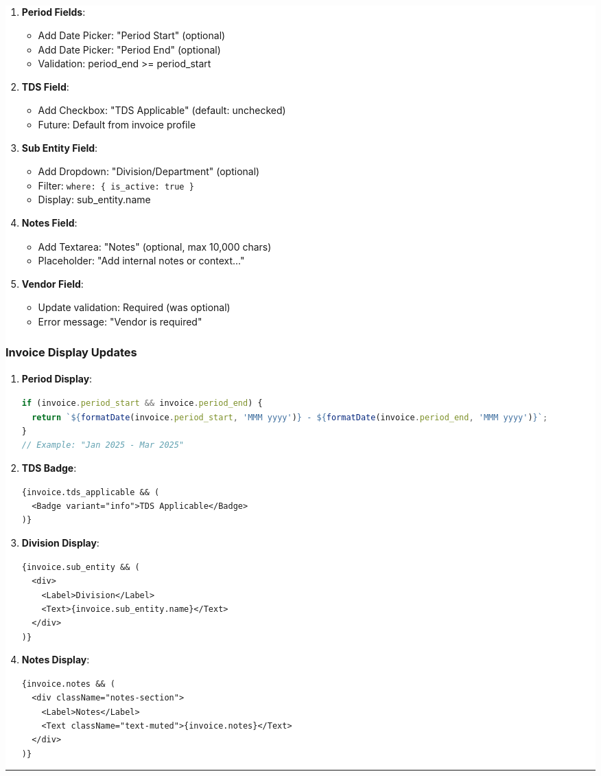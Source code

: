 1. **Period Fields**:
   - Add Date Picker: "Period Start" (optional)
   - Add Date Picker: "Period End" (optional)
   - Validation: period_end >= period_start

2. **TDS Field**:
   - Add Checkbox: "TDS Applicable" (default: unchecked)
   - Future: Default from invoice profile

3. **Sub Entity Field**:
   - Add Dropdown: "Division/Department" (optional)
   - Filter: `where: { is_active: true }`
   - Display: sub_entity.name

4. **Notes Field**:
   - Add Textarea: "Notes" (optional, max 10,000 chars)
   - Placeholder: "Add internal notes or context..."

5. **Vendor Field**:
   - Update validation: Required (was optional)
   - Error message: "Vendor is required"

### Invoice Display Updates

1. **Period Display**:
   ```typescript
   if (invoice.period_start && invoice.period_end) {
     return `${formatDate(invoice.period_start, 'MMM yyyy')} - ${formatDate(invoice.period_end, 'MMM yyyy')}`;
   }
   // Example: "Jan 2025 - Mar 2025"
   ```

2. **TDS Badge**:
   ```tsx
   {invoice.tds_applicable && (
     <Badge variant="info">TDS Applicable</Badge>
   )}
   ```

3. **Division Display**:
   ```tsx
   {invoice.sub_entity && (
     <div>
       <Label>Division</Label>
       <Text>{invoice.sub_entity.name}</Text>
     </div>
   )}
   ```

4. **Notes Display**:
   ```tsx
   {invoice.notes && (
     <div className="notes-section">
       <Label>Notes</Label>
       <Text className="text-muted">{invoice.notes}</Text>
     </div>
   )}
   ```

---